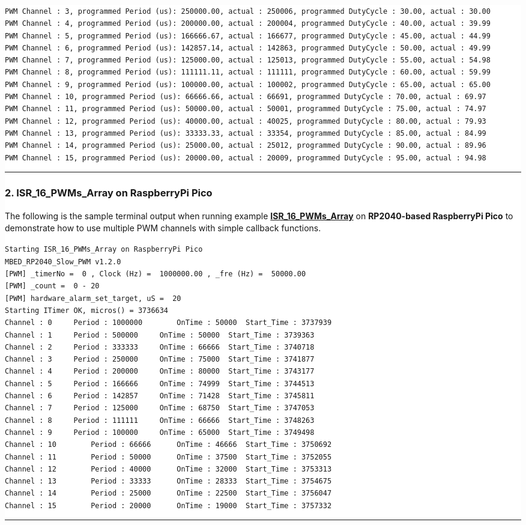 ```
PWM Channel : 3, programmed Period (us): 250000.00, actual : 250006, programmed DutyCycle : 30.00, actual : 30.00
PWM Channel : 4, programmed Period (us): 200000.00, actual : 200004, programmed DutyCycle : 40.00, actual : 39.99
PWM Channel : 5, programmed Period (us): 166666.67, actual : 166677, programmed DutyCycle : 45.00, actual : 44.99
PWM Channel : 6, programmed Period (us): 142857.14, actual : 142863, programmed DutyCycle : 50.00, actual : 49.99
PWM Channel : 7, programmed Period (us): 125000.00, actual : 125013, programmed DutyCycle : 55.00, actual : 54.98
PWM Channel : 8, programmed Period (us): 111111.11, actual : 111111, programmed DutyCycle : 60.00, actual : 59.99
PWM Channel : 9, programmed Period (us): 100000.00, actual : 100002, programmed DutyCycle : 65.00, actual : 65.00
PWM Channel : 10, programmed Period (us): 66666.66, actual : 66691, programmed DutyCycle : 70.00, actual : 69.97
PWM Channel : 11, programmed Period (us): 50000.00, actual : 50001, programmed DutyCycle : 75.00, actual : 74.97
PWM Channel : 12, programmed Period (us): 40000.00, actual : 40025, programmed DutyCycle : 80.00, actual : 79.93
PWM Channel : 13, programmed Period (us): 33333.33, actual : 33354, programmed DutyCycle : 85.00, actual : 84.99
PWM Channel : 14, programmed Period (us): 25000.00, actual : 25012, programmed DutyCycle : 90.00, actual : 89.96
PWM Channel : 15, programmed Period (us): 20000.00, actual : 20009, programmed DutyCycle : 95.00, actual : 94.98
```

---

### 2. ISR_16_PWMs_Array on RaspberryPi Pico

The following is the sample terminal output when running example [**ISR_16_PWMs_Array**](examples/ISR_16_PWMs_Array) on **RP2040-based RaspberryPi Pico** to demonstrate how to use multiple PWM channels with simple callback functions.

```
Starting ISR_16_PWMs_Array on RaspberryPi Pico
MBED_RP2040_Slow_PWM v1.2.0
[PWM] _timerNo =  0 , Clock (Hz) =  1000000.00 , _fre (Hz) =  50000.00
[PWM] _count =  0 - 20
[PWM] hardware_alarm_set_target, uS =  20
Starting ITimer OK, micros() = 3736634
Channel : 0	    Period : 1000000		OnTime : 50000	Start_Time : 3737939
Channel : 1	    Period : 500000		OnTime : 50000	Start_Time : 3739363
Channel : 2	    Period : 333333		OnTime : 66666	Start_Time : 3740718
Channel : 3	    Period : 250000		OnTime : 75000	Start_Time : 3741877
Channel : 4	    Period : 200000		OnTime : 80000	Start_Time : 3743177
Channel : 5	    Period : 166666		OnTime : 74999	Start_Time : 3744513
Channel : 6	    Period : 142857		OnTime : 71428	Start_Time : 3745811
Channel : 7	    Period : 125000		OnTime : 68750	Start_Time : 3747053
Channel : 8	    Period : 111111		OnTime : 66666	Start_Time : 3748263
Channel : 9	    Period : 100000		OnTime : 65000	Start_Time : 3749498
Channel : 10	    Period : 66666		OnTime : 46666	Start_Time : 3750692
Channel : 11	    Period : 50000		OnTime : 37500	Start_Time : 3752055
Channel : 12	    Period : 40000		OnTime : 32000	Start_Time : 3753313
Channel : 13	    Period : 33333		OnTime : 28333	Start_Time : 3754675
Channel : 14	    Period : 25000		OnTime : 22500	Start_Time : 3756047
Channel : 15	    Period : 20000		OnTime : 19000	Start_Time : 3757332
```

---